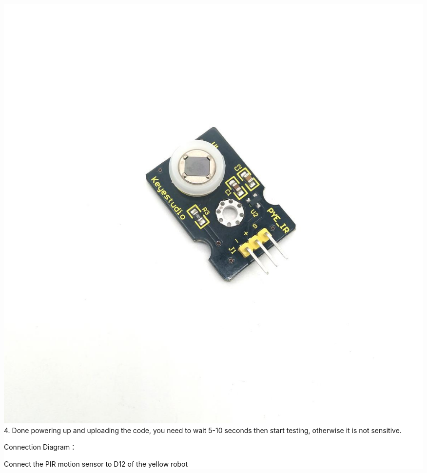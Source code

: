 ![](media/14aecf51f85da3da15897d7743980bdc.jpeg)4. Done powering up and
uploading the code, you need to wait 5-10 seconds then start testing, otherwise
it is not sensitive.

Connection Diagram：

Connect the PIR motion sensor to D12 of the yellow robot
